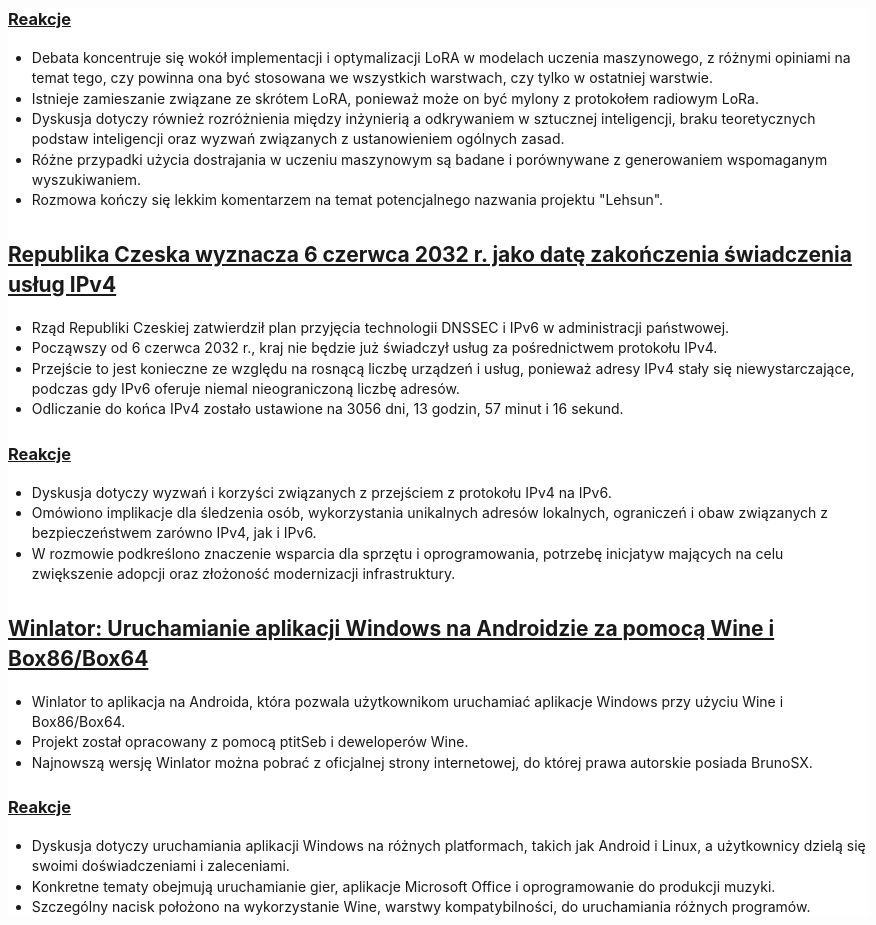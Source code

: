 ### [Reakcje](https://news.ycombinator.com/item?id=39091777)

- Debata koncentruje się wokół implementacji i optymalizacji LoRA w modelach uczenia maszynowego, z różnymi opiniami na temat tego, czy powinna ona być stosowana we wszystkich warstwach, czy tylko w ostatniej warstwie.
- Istnieje zamieszanie związane ze skrótem LoRA, ponieważ może on być mylony z protokołem radiowym LoRa.
- Dyskusja dotyczy również rozróżnienia między inżynierią a odkrywaniem w sztucznej inteligencji, braku teoretycznych podstaw inteligencji oraz wyzwań związanych z ustanowieniem ogólnych zasad.
- Różne przypadki użycia dostrajania w uczeniu maszynowym są badane i porównywane z generowaniem wspomaganym wyszukiwaniem.
- Rozmowa kończy się lekkim komentarzem na temat potencjalnego nazwania projektu "Lehsun".

## [Republika Czeska wyznacza 6 czerwca 2032 r. jako datę zakończenia świadczenia usług IPv4](https://konecipv4.cz/en/)

- Rząd Republiki Czeskiej zatwierdził plan przyjęcia technologii DNSSEC i IPv6 w administracji państwowej.
- Począwszy od 6 czerwca 2032 r., kraj nie będzie już świadczył usług za pośrednictwem protokołu IPv4.
- Przejście to jest konieczne ze względu na rosnącą liczbę urządzeń i usług, ponieważ adresy IPv4 stały się niewystarczające, podczas gdy IPv6 oferuje niemal nieograniczoną liczbę adresów.
- Odliczanie do końca IPv4 zostało ustawione na 3056 dni, 13 godzin, 57 minut i 16 sekund.

### [Reakcje](https://news.ycombinator.com/item?id=39097314)

- Dyskusja dotyczy wyzwań i korzyści związanych z przejściem z protokołu IPv4 na IPv6.
- Omówiono implikacje dla śledzenia osób, wykorzystania unikalnych adresów lokalnych, ograniczeń i obaw związanych z bezpieczeństwem zarówno IPv4, jak i IPv6.
- W rozmowie podkreślono znaczenie wsparcia dla sprzętu i oprogramowania, potrzebę inicjatyw mających na celu zwiększenie adopcji oraz złożoność modernizacji infrastruktury.

## [Winlator: Uruchamianie aplikacji Windows na Androidzie za pomocą Wine i Box86/Box64](https://winlator.org/)

- Winlator to aplikacja na Androida, która pozwala użytkownikom uruchamiać aplikacje Windows przy użyciu Wine i Box86/Box64.
- Projekt został opracowany z pomocą ptitSeb i deweloperów Wine.
- Najnowszą wersję Winlator można pobrać z oficjalnej strony internetowej, do której prawa autorskie posiada BrunoSX.

### [Reakcje](https://news.ycombinator.com/item?id=39095337)

- Dyskusja dotyczy uruchamiania aplikacji Windows na różnych platformach, takich jak Android i Linux, a użytkownicy dzielą się swoimi doświadczeniami i zaleceniami.
- Konkretne tematy obejmują uruchamianie gier, aplikacje Microsoft Office i oprogramowanie do produkcji muzyki.
- Szczególny nacisk położono na wykorzystanie Wine, warstwy kompatybilności, do uruchamiania różnych programów.
